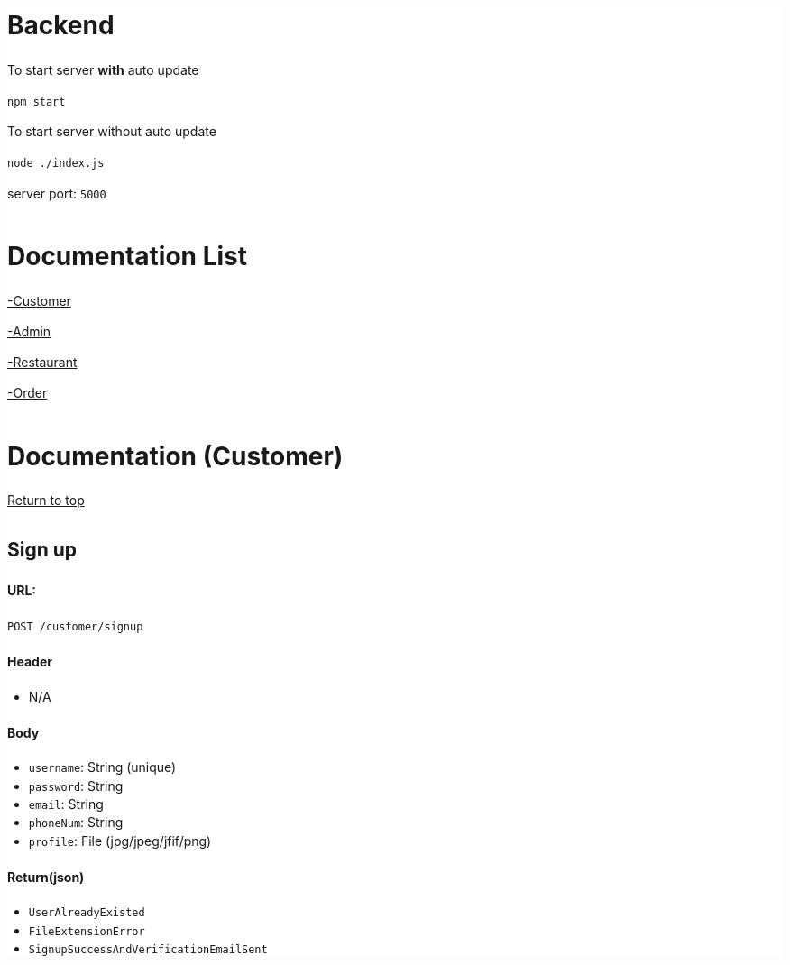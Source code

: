 # Backend

To start server **with** auto update

```
npm start
```

To start server without auto update

```
node ./index.js
```

server port: `5000`

# Documentation List

[-Customer](#documentation-customer)

[-Admin](#documentation-admin)

[-Restaurant](#documentation-restaurant)

[-Order](#documentation-order)

# Documentation (Customer)

[Return to top](#backend)

## Sign up

#### URL:

```
POST /customer/signup
```

#### Header

- N/A

#### Body

- `username`: String (unique)
- `password`: String
- `email`: String
- `phoneNum`: String
- `profile`: File (jpg/jpeg/jfif/png)

#### Return(json)

- `UserAlreadyExisted`
- `FileExtensionError`
- `SignupSuccessAndVerificationEmailSent`
